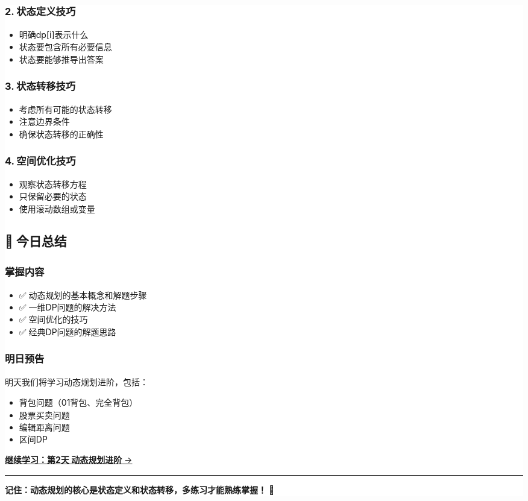 ### 2. 状态定义技巧
- 明确dp[i]表示什么
- 状态要包含所有必要信息
- 状态要能够推导出答案

### 3. 状态转移技巧
- 考虑所有可能的状态转移
- 注意边界条件
- 确保状态转移的正确性

### 4. 空间优化技巧
- 观察状态转移方程
- 只保留必要的状态
- 使用滚动数组或变量

## 🎯 今日总结

### 掌握内容
- ✅ 动态规划的基本概念和解题步骤
- ✅ 一维DP问题的解决方法
- ✅ 空间优化的技巧
- ✅ 经典DP问题的解题思路

### 明日预告
明天我们将学习动态规划进阶，包括：
- 背包问题（01背包、完全背包）
- 股票买卖问题
- 编辑距离问题
- 区间DP

[**继续学习：第2天 动态规划进阶** →](/plan/algorithm/week1/day2/)

---

**记住：动态规划的核心是状态定义和状态转移，多练习才能熟练掌握！** 💪
